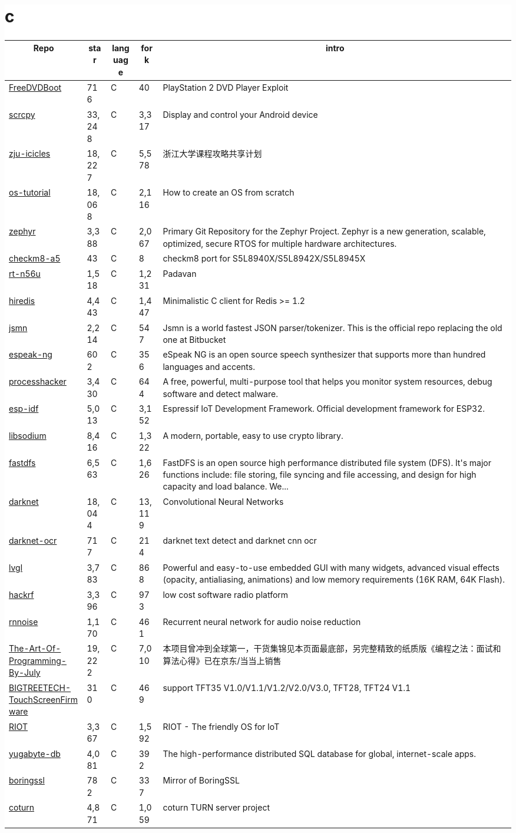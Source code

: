 
# c

Repo|star|language|fork|intro
-|-|-|-|-
[FreeDVDBoot](https://github.com/CTurt/FreeDVDBoot)|716|C|40|PlayStation 2 DVD Player Exploit
[scrcpy](https://github.com/Genymobile/scrcpy)|33,248|C|3,317|Display and control your Android device
[zju-icicles](https://github.com/QSCTech/zju-icicles)|18,227|C|5,578|浙江大学课程攻略共享计划
[os-tutorial](https://github.com/cfenollosa/os-tutorial)|18,068|C|2,116|How to create an OS from scratch
[zephyr](https://github.com/zephyrproject-rtos/zephyr)|3,388|C|2,067|Primary Git Repository for the Zephyr Project. Zephyr is a new generation, scalable, optimized, secure RTOS for multiple hardware architectures.
[checkm8-a5](https://github.com/a1exdandy/checkm8-a5)|43|C|8|checkm8 port for S5L8940X/S5L8942X/S5L8945X
[rt-n56u](https://github.com/hanwckf/rt-n56u)|1,518|C|1,231|Padavan
[hiredis](https://github.com/redis/hiredis)|4,443|C|1,447|Minimalistic C client for Redis >= 1.2
[jsmn](https://github.com/zserge/jsmn)|2,214|C|547|Jsmn is a world fastest JSON parser/tokenizer. This is the official repo replacing the old one at Bitbucket
[espeak-ng](https://github.com/espeak-ng/espeak-ng)|602|C|356|eSpeak NG is an open source speech synthesizer that supports more than hundred languages and accents.
[processhacker](https://github.com/processhacker/processhacker)|3,430|C|644|A free, powerful, multi-purpose tool that helps you monitor system resources, debug software and detect malware.
[esp-idf](https://github.com/espressif/esp-idf)|5,013|C|3,152|Espressif IoT Development Framework. Official development framework for ESP32.
[libsodium](https://github.com/jedisct1/libsodium)|8,416|C|1,322|A modern, portable, easy to use crypto library.
[fastdfs](https://github.com/happyfish100/fastdfs)|6,563|C|1,626|FastDFS is an open source high performance distributed file system (DFS). It's major functions include: file storing, file syncing and file accessing, and design for high capacity and load balance. We...
[darknet](https://github.com/pjreddie/darknet)|18,044|C|13,119|Convolutional Neural Networks
[darknet-ocr](https://github.com/chineseocr/darknet-ocr)|717|C|214|darknet text detect and darknet cnn ocr
[lvgl](https://github.com/lvgl/lvgl)|3,783|C|868|Powerful and easy-to-use embedded GUI with many widgets, advanced visual effects (opacity, antialiasing, animations) and low memory requirements (16K RAM, 64K Flash).
[hackrf](https://github.com/mossmann/hackrf)|3,396|C|973|low cost software radio platform
[rnnoise](https://github.com/xiph/rnnoise)|1,170|C|461|Recurrent neural network for audio noise reduction
[The-Art-Of-Programming-By-July](https://github.com/julycoding/The-Art-Of-Programming-By-July)|19,222|C|7,010|本项目曾冲到全球第一，干货集锦见本页面最底部，另完整精致的纸质版《编程之法：面试和算法心得》已在京东/当当上销售
[BIGTREETECH-TouchScreenFirmware](https://github.com/bigtreetech/BIGTREETECH-TouchScreenFirmware)|310|C|469|support TFT35 V1.0/V1.1/V1.2/V2.0/V3.0, TFT28, TFT24 V1.1
[RIOT](https://github.com/RIOT-OS/RIOT)|3,367|C|1,592|RIOT - The friendly OS for IoT
[yugabyte-db](https://github.com/yugabyte/yugabyte-db)|4,081|C|392|The high-performance distributed SQL database for global, internet-scale apps.
[boringssl](https://github.com/google/boringssl)|782|C|337|Mirror of BoringSSL
[coturn](https://github.com/coturn/coturn)|4,871|C|1,059|coturn TURN server project

